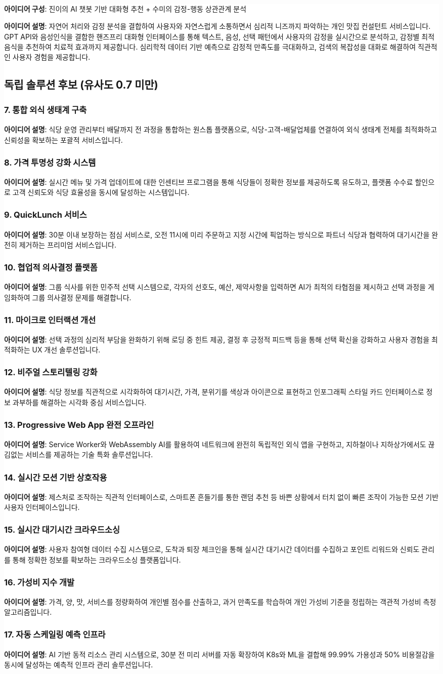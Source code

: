 **아이디어 구성**: 진이의 AI 챗봇 기반 대화형 추천 + 수미의 감정-행동 상관관계 분석

**아이디어 설명**: 자연어 처리와 감정 분석을 결합하여 사용자와 자연스럽게 소통하면서 심리적 니즈까지 파악하는 개인 맛집 컨설턴트 서비스입니다. GPT API와 음성인식을 결합한 핸즈프리 대화형 인터페이스를 통해 텍스트, 음성, 선택 패턴에서 사용자의 감정을 실시간으로 분석하고, 감정별 최적 음식을 추천하여 치료적 효과까지 제공합니다. 심리학적 데이터 기반 예측으로 감정적 만족도를 극대화하고, 검색의 복잡성을 대화로 해결하여 직관적인 사용자 경험을 제공합니다.

## 독립 솔루션 후보 (유사도 0.7 미만)

### 7. 통합 외식 생태계 구축
**아이디어 설명**: 식당 운영 관리부터 배달까지 전 과정을 통합하는 원스톱 플랫폼으로, 식당-고객-배달업체를 연결하여 외식 생태계 전체를 최적화하고 신뢰성을 확보하는 포괄적 서비스입니다.

### 8. 가격 투명성 강화 시스템
**아이디어 설명**: 실시간 메뉴 및 가격 업데이트에 대한 인센티브 프로그램을 통해 식당들이 정확한 정보를 제공하도록 유도하고, 플랫폼 수수료 할인으로 고객 신뢰도와 식당 효율성을 동시에 달성하는 시스템입니다.

### 9. QuickLunch 서비스
**아이디어 설명**: 30분 이내 보장하는 점심 서비스로, 오전 11시에 미리 주문하고 지정 시간에 픽업하는 방식으로 파트너 식당과 협력하여 대기시간을 완전히 제거하는 프리미엄 서비스입니다.

### 10. 협업적 의사결정 플랫폼
**아이디어 설명**: 그룹 식사를 위한 민주적 선택 시스템으로, 각자의 선호도, 예산, 제약사항을 입력하면 AI가 최적의 타협점을 제시하고 선택 과정을 게임화하여 그룹 의사결정 문제를 해결합니다.

### 11. 마이크로 인터랙션 개선
**아이디어 설명**: 선택 과정의 심리적 부담을 완화하기 위해 로딩 중 힌트 제공, 결정 후 긍정적 피드백 등을 통해 선택 확신을 강화하고 사용자 경험을 최적화하는 UX 개선 솔루션입니다.

### 12. 비주얼 스토리텔링 강화
**아이디어 설명**: 식당 정보를 직관적으로 시각화하여 대기시간, 가격, 분위기를 색상과 아이콘으로 표현하고 인포그래픽 스타일 카드 인터페이스로 정보 과부하를 해결하는 시각화 중심 서비스입니다.

### 13. Progressive Web App 완전 오프라인
**아이디어 설명**: Service Worker와 WebAssembly AI를 활용하여 네트워크에 완전히 독립적인 외식 앱을 구현하고, 지하철이나 지하상가에서도 끊김없는 서비스를 제공하는 기술 특화 솔루션입니다.

### 14. 실시간 모션 기반 상호작용
**아이디어 설명**: 제스처로 조작하는 직관적 인터페이스로, 스마트폰 흔들기를 통한 랜덤 추천 등 바쁜 상황에서 터치 없이 빠른 조작이 가능한 모션 기반 사용자 인터페이스입니다.

### 15. 실시간 대기시간 크라우드소싱
**아이디어 설명**: 사용자 참여형 데이터 수집 시스템으로, 도착과 퇴장 체크인을 통해 실시간 대기시간 데이터를 수집하고 포인트 리워드와 신뢰도 관리를 통해 정확한 정보를 확보하는 크라우드소싱 플랫폼입니다.

### 16. 가성비 지수 개발
**아이디어 설명**: 가격, 양, 맛, 서비스를 정량화하여 개인별 점수를 산출하고, 과거 만족도를 학습하여 개인 가성비 기준을 정립하는 객관적 가성비 측정 알고리즘입니다.

### 17. 자동 스케일링 예측 인프라
**아이디어 설명**: AI 기반 동적 리소스 관리 시스템으로, 30분 전 미리 서버를 자동 확장하여 K8s와 ML을 결합해 99.99% 가용성과 50% 비용절감을 동시에 달성하는 예측적 인프라 관리 솔루션입니다.
